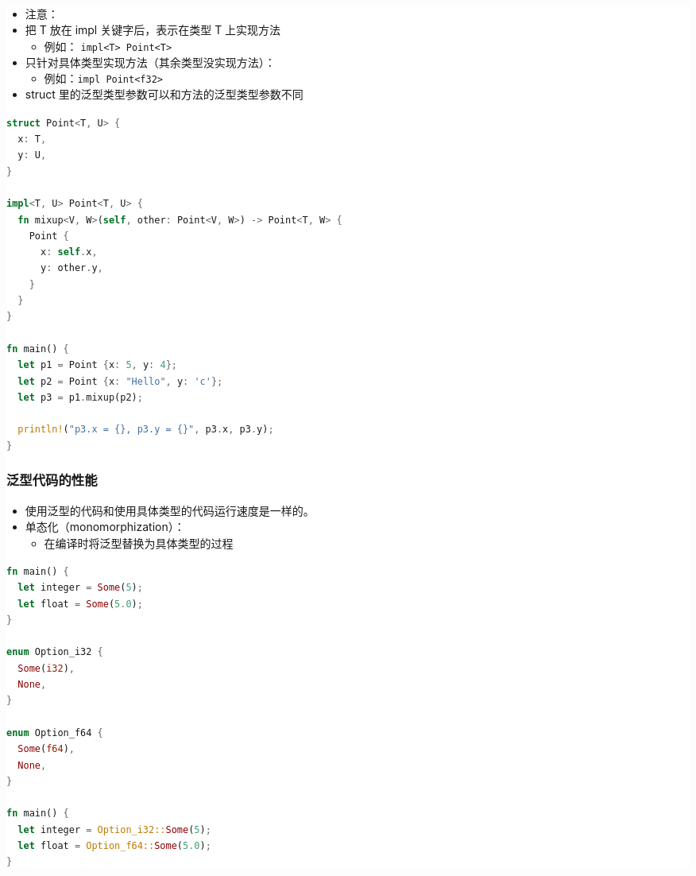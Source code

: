 -  注意：
  - 把 T 放在 impl 关键字后，表示在类型 T 上实现方法
    - 例如： `impl<T> Point<T>`
  - 只针对具体类型实现方法（其余类型没实现方法）：
    - 例如：`impl Point<f32>`
- struct 里的泛型类型参数可以和方法的泛型类型参数不同

```rust
struct Point<T, U> {
  x: T,
  y: U,
}

impl<T, U> Point<T, U> {
  fn mixup<V, W>(self, other: Point<V, W>) -> Point<T, W> {
    Point {
      x: self.x,
      y: other.y,
    }
  }
}

fn main() {
  let p1 = Point {x: 5, y: 4};
  let p2 = Point {x: "Hello", y: 'c'};
  let p3 = p1.mixup(p2);
  
  println!("p3.x = {}, p3.y = {}", p3.x, p3.y);
}
```

### 泛型代码的性能

- 使用泛型的代码和使用具体类型的代码运行速度是一样的。
- 单态化（monomorphization）：
  - 在编译时将泛型替换为具体类型的过程

```rust
fn main() {
  let integer = Some(5);
  let float = Some(5.0);
}

enum Option_i32 {
  Some(i32),
  None,
}

enum Option_f64 {
  Some(f64),
  None,
}

fn main() {
  let integer = Option_i32::Some(5);
  let float = Option_f64::Some(5.0);
}
```
